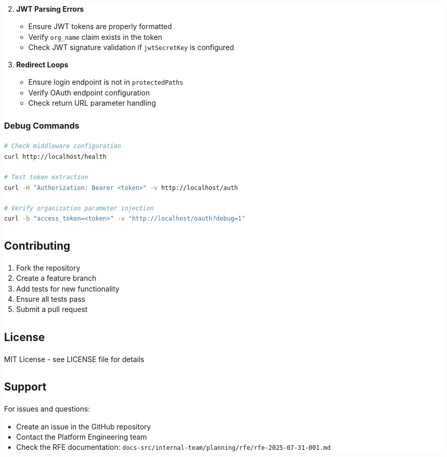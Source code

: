 2. **JWT Parsing Errors**
   - Ensure JWT tokens are properly formatted
   - Verify `org_name` claim exists in the token
   - Check JWT signature validation if `jwtSecretKey` is configured

3. **Redirect Loops**
   - Ensure login endpoint is not in `protectedPaths`
   - Verify OAuth endpoint configuration
   - Check return URL parameter handling

### Debug Commands

```bash
# Check middleware configuration
curl http://localhost/health

# Test token extraction
curl -H "Authorization: Bearer <token>" -v http://localhost/auth

# Verify organization parameter injection
curl -b "access_token=<token>" -v "http://localhost/oauth?debug=1"
```

## Contributing

1. Fork the repository
2. Create a feature branch
3. Add tests for new functionality
4. Ensure all tests pass
5. Submit a pull request

## License

MIT License - see LICENSE file for details

## Support

For issues and questions:
- Create an issue in the GitHub repository
- Contact the Platform Engineering team
- Check the RFE documentation: `docs-src/internal-team/planning/rfe/rfe-2025-07-31-001.md`
